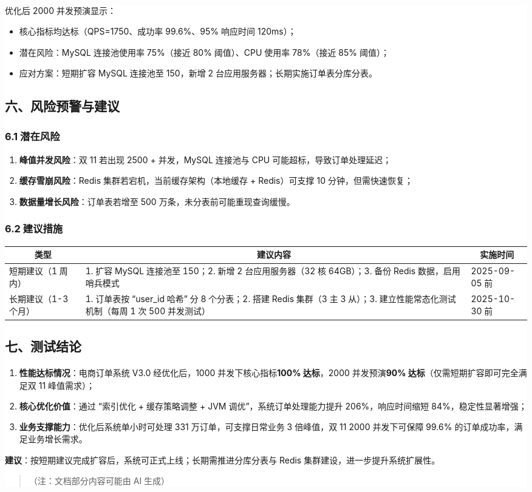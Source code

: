 优化后 2000 并发预演显示：



*   核心指标均达标（QPS=1750、成功率 99.6%、95% 响应时间 120ms）；

*   潜在风险：MySQL 连接池使用率 75%（接近 80% 阈值）、CPU 使用率 78%（接近 85% 阈值）；

*   应对方案：短期扩容 MySQL 连接池至 150，新增 2 台应用服务器；长期实施订单表分库分表。

## 六、风险预警与建议

### 6.1 潜在风险



1.  **峰值并发风险**：双 11 若出现 2500 + 并发，MySQL 连接池与 CPU 可能超标，导致订单处理延迟；

2.  **缓存雪崩风险**：Redis 集群若宕机，当前缓存架构（本地缓存 + Redis）可支撑 10 分钟，但需快速恢复；

3.  **数据量增长风险**：订单表若增至 500 万条，未分表前可能重现查询缓慢。

### 6.2 建议措施



| 类型           | 建议内容                                                                                  | 实施时间         |
| ------------ | ------------------------------------------------------------------------------------- | ------------ |
| 短期建议（1 周内）   | 1. 扩容 MySQL 连接池至 150；2. 新增 2 台应用服务器（32 核 64GB）；3. 备份 Redis 数据，启用哨兵模式                  | 2025-09-05 前 |
| 长期建议（1-3 个月） | 1. 订单表按 “user\_id 哈希” 分 8 个分表；2. 搭建 Redis 集群（3 主 3 从）；3. 建立性能常态化测试机制（每周 1 次 500 并发测试） | 2025-10-30 前 |

## 七、测试结论



1.  **性能达标情况**：电商订单系统 V3.0 经优化后，1000 并发下核心指标**100% 达标**，2000 并发预演**90% 达标**（仅需短期扩容即可完全满足双 11 峰值需求）；

2.  **核心优化价值**：通过 “索引优化 + 缓存策略调整 + JVM 调优”，系统订单处理能力提升 206%，响应时间缩短 84%，稳定性显著增强；

3.  **业务支撑能力**：优化后系统单小时可处理 331 万订单，可支撑日常业务 3 倍峰值，双 11 2000 并发下可保障 99.6% 的订单成功率，满足业务增长需求。

**建议**：按短期建议完成扩容后，系统可正式上线；长期需推进分库分表与 Redis 集群建设，进一步提升系统扩展性。

> （注：文档部分内容可能由 AI 生成）